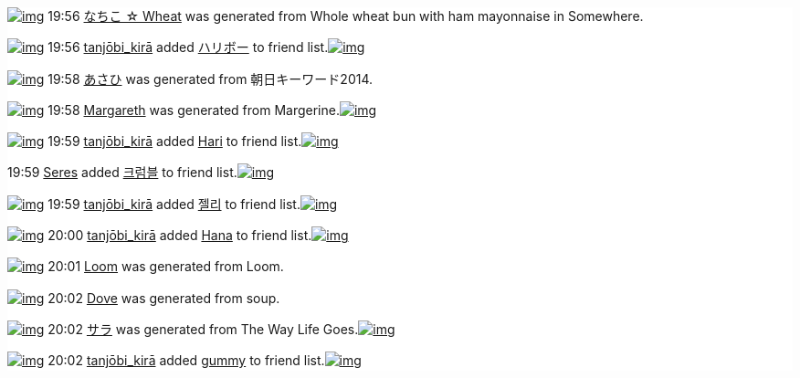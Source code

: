 [![img](http://www.deviantsart.com/2agflm4.png)](http://www.barcodekanojo.com/kanojo/3034533/%E3%81%AA%E3%81%A1%E3%81%93%20%E2%98%86%20Wheat) 19:56 [なちこ ☆ Wheat](http://www.barcodekanojo.com/kanojo/3034533/%E3%81%AA%E3%81%A1%E3%81%93%20%E2%98%86%20Wheat) was generated from Whole wheat bun with ham mayonnaise in Somewhere.

[![img](http://www.deviantsart.com/2c4ckat.jpeg)](http://www.barcodekanojo.com/user/452089/tanj%C5%8Dbi_kir%C4%81) 19:56 [tanjōbi_kirā](http://www.barcodekanojo.com/user/452089/tanj%C5%8Dbi_kir%C4%81) added [ハリボー](http://www.barcodekanojo.com/kanojo/312803/%E3%83%8F%E3%83%AA%E3%83%9C%E3%83%BC) to friend list.[![img](http://www.deviantsart.com/2jju87e.png)](http://www.barcodekanojo.com/kanojo/312803/%E3%83%8F%E3%83%AA%E3%83%9C%E3%83%BC)

[![img](http://www.deviantsart.com/3brffet.png)](http://www.barcodekanojo.com/kanojo/3034534/%E3%81%82%E3%81%95%E3%81%B2) 19:58 [あさひ](http://www.barcodekanojo.com/kanojo/3034534/%E3%81%82%E3%81%95%E3%81%B2) was generated from 朝日キーワード2014.

[![img](http://www.deviantsart.com/2un39be.png)](http://www.barcodekanojo.com/kanojo/3034535/Margareth) 19:58 [Margareth](http://www.barcodekanojo.com/kanojo/3034535/Margareth) was generated from Margerine.[![img](http://www.deviantsart.com/1lcvdbl.jpeg)](http://www.barcodekanojo.com/product_images/barcode/5742518/1404125838/50x50xMargerine.jpg,qw=88,ah=88.pagespeed.ic.dEcnGOJDgb.jpg)

[![img](http://www.deviantsart.com/2c4ckat.jpeg)](http://www.barcodekanojo.com/user/452089/tanj%C5%8Dbi_kir%C4%81) 19:59 [tanjōbi_kirā](http://www.barcodekanojo.com/user/452089/tanj%C5%8Dbi_kir%C4%81) added [Hari](http://www.barcodekanojo.com/kanojo/2684412/Hari) to friend list.[![img](http://www.deviantsart.com/14niekb.png)](http://www.barcodekanojo.com/kanojo/2684412/Hari)

19:59 [Seres](http://www.barcodekanojo.com/user/472923/Seres) added [크럼블](http://www.barcodekanojo.com/kanojo/2969292/%ED%81%AC%EB%9F%BC%EB%B8%94) to friend list.[![img](http://www.deviantsart.com/14qm9q6.png)](http://www.barcodekanojo.com/kanojo/2969292/%ED%81%AC%EB%9F%BC%EB%B8%94)

[![img](http://www.deviantsart.com/2c4ckat.jpeg)](http://www.barcodekanojo.com/user/452089/tanj%C5%8Dbi_kir%C4%81) 19:59 [tanjōbi_kirā](http://www.barcodekanojo.com/user/452089/tanj%C5%8Dbi_kir%C4%81) added [젤리](http://www.barcodekanojo.com/kanojo/2677464/%EC%A0%A4%EB%A6%AC) to friend list.[![img](http://www.deviantsart.com/2oumht2.png)](http://www.barcodekanojo.com/kanojo/2677464/%EC%A0%A4%EB%A6%AC)

[![img](http://www.deviantsart.com/2c4ckat.jpeg)](http://www.barcodekanojo.com/user/452089/tanj%C5%8Dbi_kir%C4%81) 20:00 [tanjōbi_kirā](http://www.barcodekanojo.com/user/452089/tanj%C5%8Dbi_kir%C4%81) added [Hana](http://www.barcodekanojo.com/kanojo/2581224/Hana) to friend list.[![img](http://www.deviantsart.com/2jr8mnr.png)](http://www.barcodekanojo.com/kanojo/2581224/Hana)

[![img](http://www.deviantsart.com/3443hnn.png)](http://www.barcodekanojo.com/kanojo/3034536/Loom) 20:01 [Loom](http://www.barcodekanojo.com/kanojo/3034536/Loom) was generated from Loom.

[![img](http://www.deviantsart.com/kmnmt7.png)](http://www.barcodekanojo.com/kanojo/3034537/Dove) 20:02 [Dove](http://www.barcodekanojo.com/kanojo/3034537/Dove) was generated from soup.

[![img](http://www.deviantsart.com/2dqa2r.png)](http://www.barcodekanojo.com/kanojo/3034538/%E3%82%B5%E3%83%A9) 20:02 [サラ](http://www.barcodekanojo.com/kanojo/3034538/%E3%82%B5%E3%83%A9) was generated from The Way Life Goes.[![img](http://www.deviantsart.com/22tc998.jpeg)](http://www.barcodekanojo.com/product_images/barcode/5742525/1404126112/50x50xThe,P20Way,P20Life,P20Goes.jpg,qw=88,ah=88.pagespeed.ic.8Bh8XOlcz7.jpg)

[![img](http://www.deviantsart.com/2c4ckat.jpeg)](http://www.barcodekanojo.com/user/452089/tanj%C5%8Dbi_kir%C4%81) 20:02 [tanjōbi_kirā](http://www.barcodekanojo.com/user/452089/tanj%C5%8Dbi_kir%C4%81) added [gummy](http://www.barcodekanojo.com/kanojo/2581509/gummy) to friend list.[![img](http://www.deviantsart.com/2u5isnt.png)](http://www.barcodekanojo.com/kanojo/2581509/gummy)
